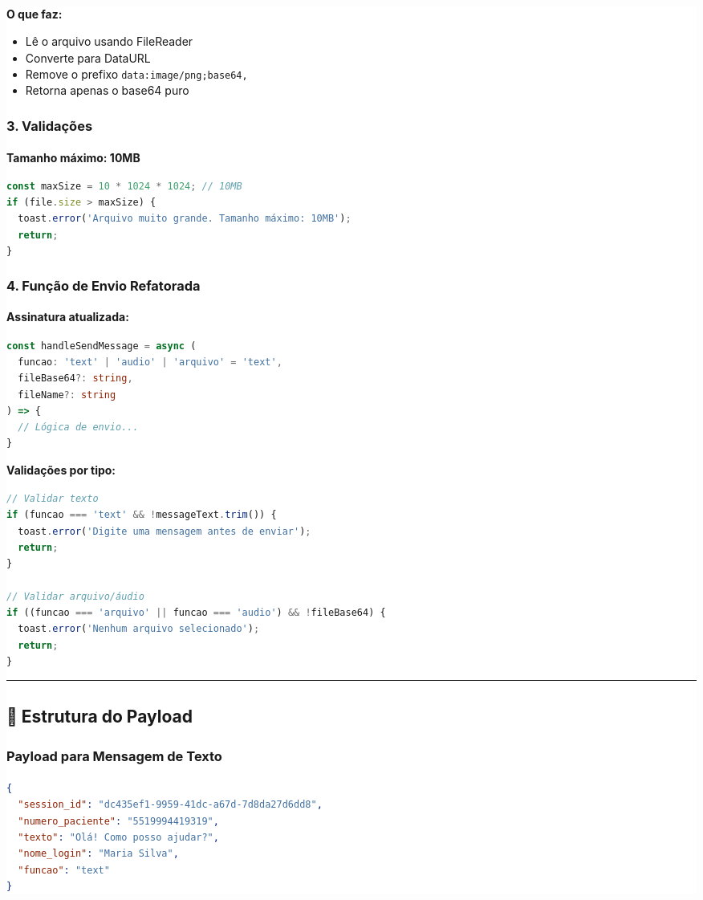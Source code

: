 **O que faz:**
- Lê o arquivo usando FileReader
- Converte para DataURL
- Remove o prefixo `data:image/png;base64,`
- Retorna apenas o base64 puro

### 3. Validações

**Tamanho máximo: 10MB**
```typescript
const maxSize = 10 * 1024 * 1024; // 10MB
if (file.size > maxSize) {
  toast.error('Arquivo muito grande. Tamanho máximo: 10MB');
  return;
}
```

### 4. Função de Envio Refatorada

**Assinatura atualizada:**
```typescript
const handleSendMessage = async (
  funcao: 'text' | 'audio' | 'arquivo' = 'text',
  fileBase64?: string,
  fileName?: string
) => {
  // Lógica de envio...
}
```

**Validações por tipo:**
```typescript
// Validar texto
if (funcao === 'text' && !messageText.trim()) {
  toast.error('Digite uma mensagem antes de enviar');
  return;
}

// Validar arquivo/áudio
if ((funcao === 'arquivo' || funcao === 'audio') && !fileBase64) {
  toast.error('Nenhum arquivo selecionado');
  return;
}
```

---

## 📡 Estrutura do Payload

### Payload para Mensagem de Texto

```json
{
  "session_id": "dc435ef1-9959-41dc-a67d-7d8da27d6dd8",
  "numero_paciente": "5519994419319",
  "texto": "Olá! Como posso ajudar?",
  "nome_login": "Maria Silva",
  "funcao": "text"
}
```
